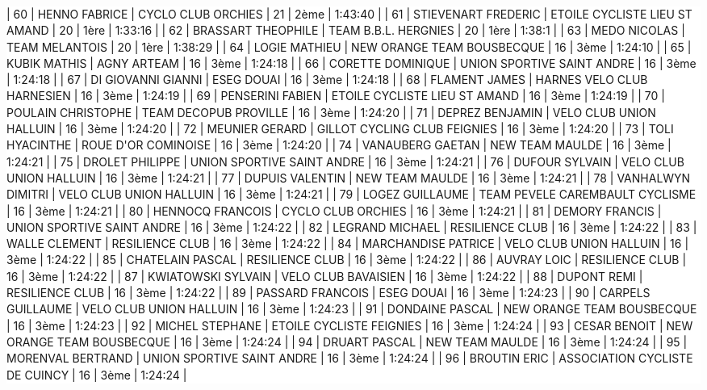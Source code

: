 | 60 | HENNO FABRICE | CYCLO CLUB ORCHIES | 21 | 2ème | 1:43:40 | 
| 61 | STIEVENART FREDERIC | ETOILE CYCLISTE LIEU ST AMAND | 20 | 1ère | 1:33:16 | 
| 62 | BRASSART THEOPHILE | TEAM B.B.L. HERGNIES | 20 | 1ère | 1:38:1 | 
| 63 | MEDO NICOLAS | TEAM MELANTOIS | 20 | 1ère | 1:38:29 | 
| 64 | LOGIE MATHIEU | NEW ORANGE TEAM BOUSBECQUE | 16 | 3ème | 1:24:10 | 
| 65 | KUBIK MATHIS | AGNY ARTEAM | 16 | 3ème | 1:24:18 | 
| 66 | CORETTE DOMINIQUE | UNION SPORTIVE SAINT ANDRE | 16 | 3ème | 1:24:18 | 
| 67 | DI GIOVANNI GIANNI | ESEG DOUAI | 16 | 3ème | 1:24:18 | 
| 68 | FLAMENT JAMES | HARNES VELO CLUB HARNESIEN | 16 | 3ème | 1:24:19 | 
| 69 | PENSERINI FABIEN | ETOILE CYCLISTE LIEU ST AMAND | 16 | 3ème | 1:24:19 | 
| 70 | POULAIN CHRISTOPHE | TEAM DECOPUB PROVILLE | 16 | 3ème | 1:24:20 | 
| 71 | DEPREZ BENJAMIN | VELO CLUB UNION HALLUIN | 16 | 3ème | 1:24:20 | 
| 72 | MEUNIER GERARD | GILLOT CYCLING CLUB FEIGNIES | 16 | 3ème | 1:24:20 | 
| 73 | TOLI HYACINTHE | ROUE D'OR COMINOISE | 16 | 3ème | 1:24:20 | 
| 74 | VANAUBERG GAETAN | NEW TEAM MAULDE | 16 | 3ème | 1:24:21 | 
| 75 | DROLET PHILIPPE | UNION SPORTIVE SAINT ANDRE | 16 | 3ème | 1:24:21 | 
| 76 | DUFOUR SYLVAIN | VELO CLUB UNION HALLUIN | 16 | 3ème | 1:24:21 | 
| 77 | DUPUIS VALENTIN | NEW TEAM MAULDE | 16 | 3ème | 1:24:21 | 
| 78 | VANHALWYN DIMITRI | VELO CLUB UNION HALLUIN | 16 | 3ème | 1:24:21 | 
| 79 | LOGEZ GUILLAUME | TEAM PEVELE CAREMBAULT CYCLISME | 16 | 3ème | 1:24:21 | 
| 80 | HENNOCQ FRANCOIS | CYCLO CLUB ORCHIES | 16 | 3ème | 1:24:21 | 
| 81 | DEMORY FRANCIS | UNION SPORTIVE SAINT ANDRE | 16 | 3ème | 1:24:22 | 
| 82 | LEGRAND MICHAEL | RESILIENCE CLUB | 16 | 3ème | 1:24:22 | 
| 83 | WALLE CLEMENT | RESILIENCE CLUB | 16 | 3ème | 1:24:22 | 
| 84 | MARCHANDISE PATRICE | VELO CLUB UNION HALLUIN | 16 | 3ème | 1:24:22 | 
| 85 | CHATELAIN PASCAL | RESILIENCE CLUB | 16 | 3ème | 1:24:22 | 
| 86 | AUVRAY LOIC | RESILIENCE CLUB | 16 | 3ème | 1:24:22 | 
| 87 | KWIATOWSKI SYLVAIN | VELO CLUB BAVAISIEN | 16 | 3ème | 1:24:22 | 
| 88 | DUPONT REMI | RESILIENCE CLUB | 16 | 3ème | 1:24:22 | 
| 89 | PASSARD FRANCOIS | ESEG DOUAI | 16 | 3ème | 1:24:23 | 
| 90 | CARPELS GUILLAUME | VELO CLUB UNION HALLUIN | 16 | 3ème | 1:24:23 | 
| 91 | DONDAINE PASCAL | NEW ORANGE TEAM BOUSBECQUE | 16 | 3ème | 1:24:23 | 
| 92 | MICHEL STEPHANE | ETOILE CYCLISTE FEIGNIES | 16 | 3ème | 1:24:24 | 
| 93 | CESAR BENOIT | NEW ORANGE TEAM BOUSBECQUE | 16 | 3ème | 1:24:24 | 
| 94 | DRUART PASCAL | NEW TEAM MAULDE | 16 | 3ème | 1:24:24 | 
| 95 | MORENVAL BERTRAND | UNION SPORTIVE SAINT ANDRE | 16 | 3ème | 1:24:24 | 
| 96 | BROUTIN ERIC | ASSOCIATION CYCLISTE DE CUINCY | 16 | 3ème | 1:24:24 | 